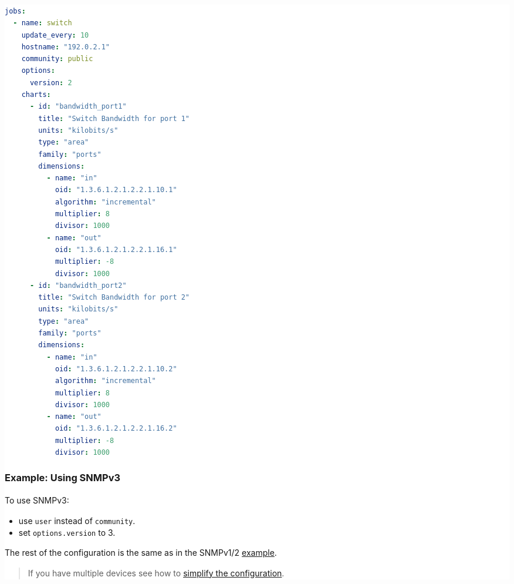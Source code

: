 ```yaml
jobs:
  - name: switch
    update_every: 10
    hostname: "192.0.2.1"
    community: public
    options:
      version: 2
    charts:
      - id: "bandwidth_port1"
        title: "Switch Bandwidth for port 1"
        units: "kilobits/s"
        type: "area"
        family: "ports"
        dimensions:
          - name: "in"
            oid: "1.3.6.1.2.1.2.2.1.10.1"
            algorithm: "incremental"
            multiplier: 8
            divisor: 1000
          - name: "out"
            oid: "1.3.6.1.2.1.2.2.1.16.1"
            multiplier: -8
            divisor: 1000
      - id: "bandwidth_port2"
        title: "Switch Bandwidth for port 2"
        units: "kilobits/s"
        type: "area"
        family: "ports"
        dimensions:
          - name: "in"
            oid: "1.3.6.1.2.1.2.2.1.10.2"
            algorithm: "incremental"
            multiplier: 8
            divisor: 1000
          - name: "out"
            oid: "1.3.6.1.2.1.2.2.1.16.2"
            multiplier: -8
            divisor: 1000
```

### Example: Using SNMPv3

To use SNMPv3:

- use `user` instead of `community`.
- set `options.version` to 3.

The rest of the configuration is the same as in the SNMPv1/2 [example](#example-using-snmpv12).

> If you have multiple devices see how to [simplify the configuration](#multiple-devices-with-a-common-configuration).
